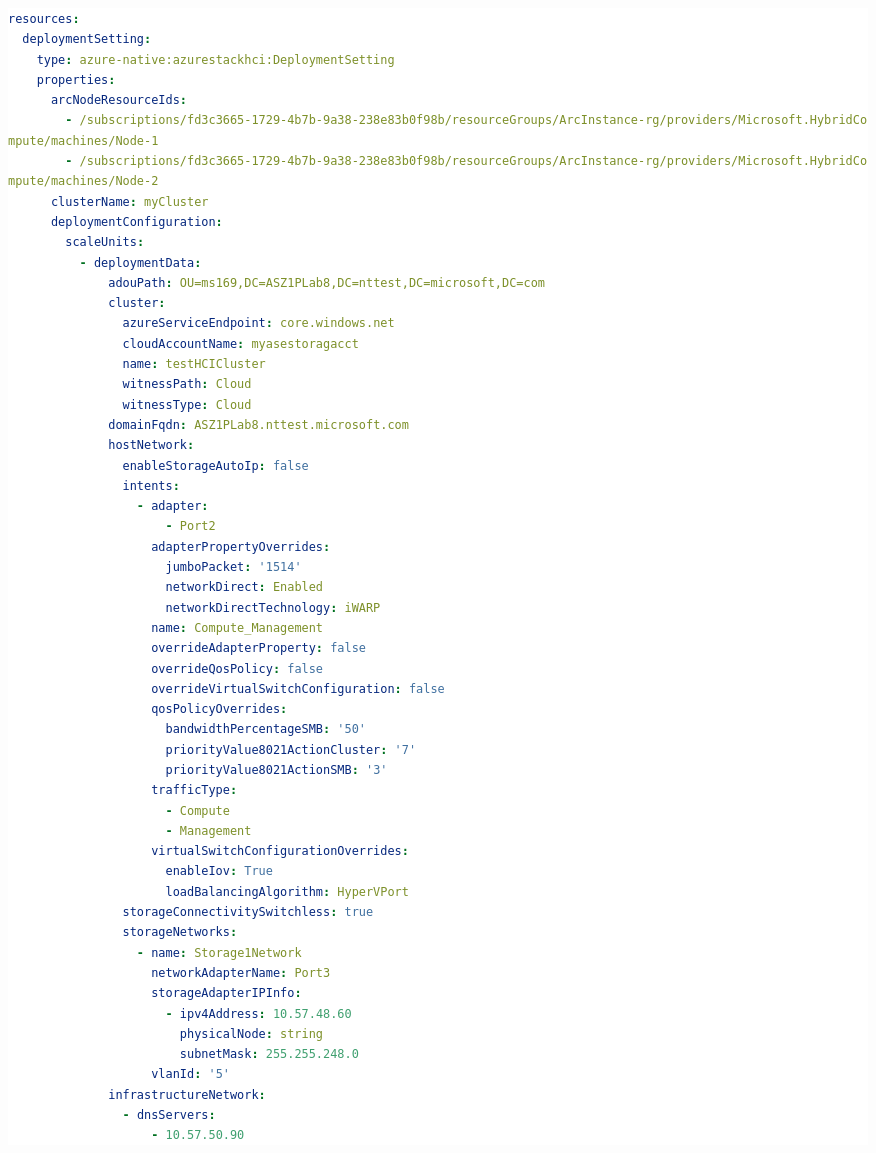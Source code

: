 
</pulumi-choosable>
</div>


<div>
<pulumi-choosable type="language" values="yaml">


```yaml
resources:
  deploymentSetting:
    type: azure-native:azurestackhci:DeploymentSetting
    properties:
      arcNodeResourceIds:
        - /subscriptions/fd3c3665-1729-4b7b-9a38-238e83b0f98b/resourceGroups/ArcInstance-rg/providers/Microsoft.HybridCompute/machines/Node-1
        - /subscriptions/fd3c3665-1729-4b7b-9a38-238e83b0f98b/resourceGroups/ArcInstance-rg/providers/Microsoft.HybridCompute/machines/Node-2
      clusterName: myCluster
      deploymentConfiguration:
        scaleUnits:
          - deploymentData:
              adouPath: OU=ms169,DC=ASZ1PLab8,DC=nttest,DC=microsoft,DC=com
              cluster:
                azureServiceEndpoint: core.windows.net
                cloudAccountName: myasestoragacct
                name: testHCICluster
                witnessPath: Cloud
                witnessType: Cloud
              domainFqdn: ASZ1PLab8.nttest.microsoft.com
              hostNetwork:
                enableStorageAutoIp: false
                intents:
                  - adapter:
                      - Port2
                    adapterPropertyOverrides:
                      jumboPacket: '1514'
                      networkDirect: Enabled
                      networkDirectTechnology: iWARP
                    name: Compute_Management
                    overrideAdapterProperty: false
                    overrideQosPolicy: false
                    overrideVirtualSwitchConfiguration: false
                    qosPolicyOverrides:
                      bandwidthPercentageSMB: '50'
                      priorityValue8021ActionCluster: '7'
                      priorityValue8021ActionSMB: '3'
                    trafficType:
                      - Compute
                      - Management
                    virtualSwitchConfigurationOverrides:
                      enableIov: True
                      loadBalancingAlgorithm: HyperVPort
                storageConnectivitySwitchless: true
                storageNetworks:
                  - name: Storage1Network
                    networkAdapterName: Port3
                    storageAdapterIPInfo:
                      - ipv4Address: 10.57.48.60
                        physicalNode: string
                        subnetMask: 255.255.248.0
                    vlanId: '5'
              infrastructureNetwork:
                - dnsServers:
                    - 10.57.50.90
```